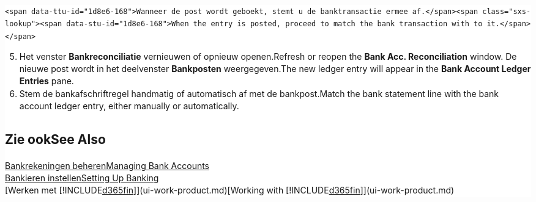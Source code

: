     <span data-ttu-id="1d8e6-168">Wanneer de post wordt geboekt, stemt u de banktransactie ermee af.</span><span class="sxs-lookup"><span data-stu-id="1d8e6-168">When the entry is posted, proceed to match the bank transaction with to it.</span></span>
5. <span data-ttu-id="1d8e6-169">Het venster **Bankreconciliatie** vernieuwen of opnieuw openen.</span><span class="sxs-lookup"><span data-stu-id="1d8e6-169">Refresh or reopen the **Bank Acc. Reconciliation** window.</span></span> <span data-ttu-id="1d8e6-170">De nieuwe post wordt in het deelvenster **Bankposten** weergegeven.</span><span class="sxs-lookup"><span data-stu-id="1d8e6-170">The new ledger entry will appear in the **Bank Account Ledger Entries** pane.</span></span>
6. <span data-ttu-id="1d8e6-171">Stem de bankafschriftregel handmatig of automatisch af met de bankpost.</span><span class="sxs-lookup"><span data-stu-id="1d8e6-171">Match the bank statement line with the bank account ledger entry, either manually or automatically.</span></span>

## <a name="see-also"></a><span data-ttu-id="1d8e6-172">Zie ook</span><span class="sxs-lookup"><span data-stu-id="1d8e6-172">See Also</span></span>
[<span data-ttu-id="1d8e6-173">Bankrekeningen beheren</span><span class="sxs-lookup"><span data-stu-id="1d8e6-173">Managing Bank Accounts</span></span>](bank-manage-bank-accounts.md)  
[<span data-ttu-id="1d8e6-174">Bankieren instellen</span><span class="sxs-lookup"><span data-stu-id="1d8e6-174">Setting Up Banking</span></span>](bank-setup-banking.md)  
<span data-ttu-id="1d8e6-175">[Werken met [!INCLUDE[d365fin](includes/d365fin_md.md)]](ui-work-product.md)</span><span class="sxs-lookup"><span data-stu-id="1d8e6-175">[Working with [!INCLUDE[d365fin](includes/d365fin_md.md)]](ui-work-product.md)</span></span>

